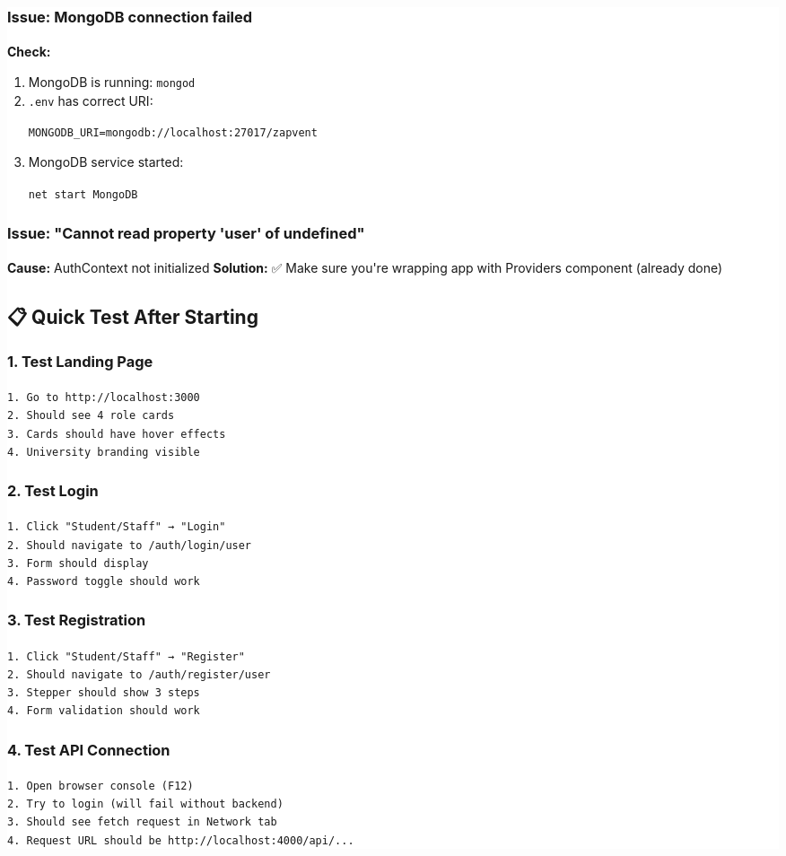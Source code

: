 ### Issue: MongoDB connection failed

**Check:**

1. MongoDB is running: `mongod`
2. `.env` has correct URI:
   ```env
   MONGODB_URI=mongodb://localhost:27017/zapvent
   ```
3. MongoDB service started:
   ```cmd
   net start MongoDB
   ```

### Issue: "Cannot read property 'user' of undefined"

**Cause:** AuthContext not initialized
**Solution:** ✅ Make sure you're wrapping app with Providers component (already done)

## 📋 Quick Test After Starting

### 1. Test Landing Page

```
1. Go to http://localhost:3000
2. Should see 4 role cards
3. Cards should have hover effects
4. University branding visible
```

### 2. Test Login

```
1. Click "Student/Staff" → "Login"
2. Should navigate to /auth/login/user
3. Form should display
4. Password toggle should work
```

### 3. Test Registration

```
1. Click "Student/Staff" → "Register"
2. Should navigate to /auth/register/user
3. Stepper should show 3 steps
4. Form validation should work
```

### 4. Test API Connection

```
1. Open browser console (F12)
2. Try to login (will fail without backend)
3. Should see fetch request in Network tab
4. Request URL should be http://localhost:4000/api/...
```
